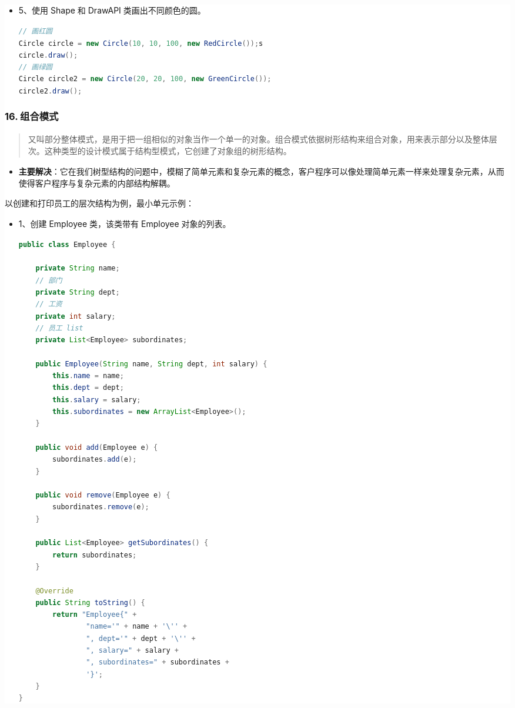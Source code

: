 - 5、使用 Shape 和 DrawAPI 类画出不同颜色的圆。

  ```java
  // 画红圆
  Circle circle = new Circle(10, 10, 100, new RedCircle());s
  circle.draw();
  // 画绿圆
  Circle circle2 = new Circle(20, 20, 100, new GreenCircle());
  circle2.draw();
  ```

### 16. 组合模式
> 又叫部分整体模式，是用于把一组相似的对象当作一个单一的对象。组合模式依据树形结构来组合对象，用来表示部分以及整体层次。这种类型的设计模式属于结构型模式，它创建了对象组的树形结构。

- **主要解决**：它在我们树型结构的问题中，模糊了简单元素和复杂元素的概念，客户程序可以像处理简单元素一样来处理复杂元素，从而使得客户程序与复杂元素的内部结构解耦。

以创建和打印员工的层次结构为例，最小单元示例：

- 1、创建 Employee 类，该类带有 Employee 对象的列表。

  ```java
  public class Employee {
  
      private String name;
      // 部门
      private String dept;
      // 工资
      private int salary;
      // 员工 list
      private List<Employee> subordinates;
  
      public Employee(String name, String dept, int salary) {
          this.name = name;
          this.dept = dept;
          this.salary = salary;
          this.subordinates = new ArrayList<Employee>();
      }
  
      public void add(Employee e) {
          subordinates.add(e);
      }
  
      public void remove(Employee e) {
          subordinates.remove(e);
      }
  
      public List<Employee> getSubordinates() {
          return subordinates;
      }
  
      @Override
      public String toString() {
          return "Employee{" +
                  "name='" + name + '\'' +
                  ", dept='" + dept + '\'' +
                  ", salary=" + salary +
                  ", subordinates=" + subordinates +
                  '}';
      }
  }
  ```
